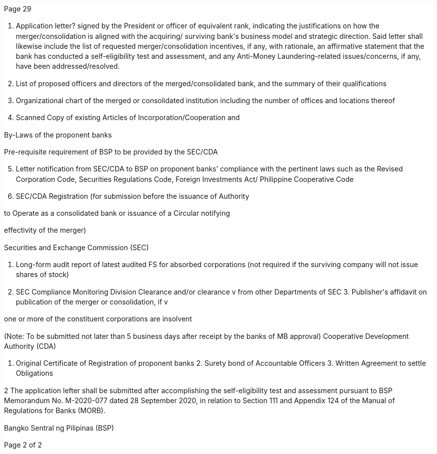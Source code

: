 Page 29

1. Application letter? signed by the President or officer of equivalent rank, indicating the justifications on how the merger/consolidation is aligned with the acquiring/ surviving bank's business model and strategic direction. Said letter shall likewise include the list of requested merger/consolidation incentives, if any, with rationale, an affirmative statement that the bank has conducted a self-eligibility test and assessment, and any Anti-Money Laundering-related issues/concerns, if any, have been addressed/resolved.

2. List of proposed officers and directors of the merged/consolidated bank, and the summary of their qualifications

3. Organizational chart of the merged or consolidated institution including the number of offices and locations thereof

4. Scanned Copy of existing Articles of Incorporation/Cooperation and

By-Laws of the proponent banks

Pre-requisite requirement of BSP to be provided by the SEC/CDA

5. Letter notification from SEC/CDA to BSP on proponent banks’ compliance with the pertinent laws such as the Revised Corporation Code, Securities Regulations Code, Foreign Investments Act/ Philippine Cooperative Code

6. SEC/CDA Registration (for submission before the issuance of Authority

to Operate as a consolidated bank or issuance of a Circular notifying

effectivity of the merger)

Securities and Exchange Commission (SEC)

1. Long-form audit report of latest audited FS for absorbed corporations (not required if the surviving company will not issue shares of stock)

2. SEC Compliance Monitoring Division Clearance and/or clearance v from other Departments of SEC 3. Publisher's affidavit on publication of the merger or consolidation, if v

one or more of the constituent corporations are insolvent

(Note: To be submitted not later than 5 business days after receipt by the banks of MB approval) Cooperative Development Authority (CDA)

1. Original Certificate of Registration of proponent banks 2. Surety bond of Accountable Officers 3. Written Agreement to settle Obligations

2 The application lefter shall be submitted after accomplishing the self-eligibility test and assessment pursuant to BSP Memorandum No. M-2020-077 dated 28 September 2020, in relation to Section 111 and Appendix 124 of the Manual of Regulations for Banks (MORB).

Bangko Sentral ng Pilipinas (BSP)

Page 2 of 2